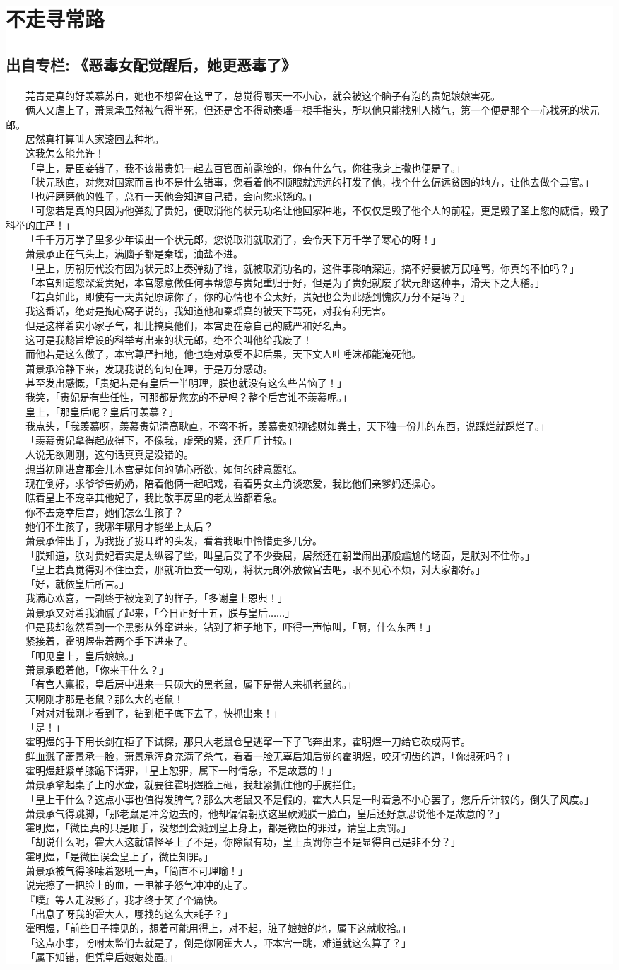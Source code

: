 # 不走寻常路  
## 出自专栏: 《恶毒女配觉醒后，她更恶毒了》  
&emsp;&emsp;芫青是真的好羡慕苏白，她也不想留在这里了，总觉得哪天一不小心，就会被这个脑子有泡的贵妃娘娘害死。  
&emsp;&emsp;俩人又虐上了，萧景承虽然被气得半死，但还是舍不得动秦瑶一根手指头，所以他只能找别人撒气，第一个便是那个一心找死的状元郎。  
&emsp;&emsp;居然真打算叫人家滚回去种地。  
&emsp;&emsp;这我怎么能允许！  
&emsp;&emsp;「皇上，是臣妾错了，我不该带贵妃一起去百官面前露脸的，你有什么气，你往我身上撒也便是了。」  
&emsp;&emsp;「状元耿直，对您对国家而言也不是什么错事，您看着他不顺眼就远远的打发了他，找个什么偏远贫困的地方，让他去做个县官。」  
&emsp;&emsp;「也好磨磨他的性子，总有一天他会知道自己错，会向您求饶的。」  
&emsp;&emsp;「可您若是真的只因为他弹劾了贵妃，便取消他的状元功名让他回家种地，不仅仅是毁了他个人的前程，更是毁了圣上您的威信，毁了科举的庄严！」  
&emsp;&emsp;「千千万万学子里多少年读出一个状元郎，您说取消就取消了，会令天下万千学子寒心的呀！」  
&emsp;&emsp;萧景承正在气头上，满脑子都是秦瑶，油盐不进。  
&emsp;&emsp;「皇上，历朝历代没有因为状元郎上奏弹劾了谁，就被取消功名的，这件事影响深远，搞不好要被万民唾骂，你真的不怕吗？」  
&emsp;&emsp;「本宫知道您深爱贵妃，本宫愿意做任何事帮您与贵妃重归于好，但是为了贵妃就废了状元郎这种事，滑天下之大稽。」  
&emsp;&emsp;「若真如此，即使有一天贵妃原谅你了，你的心情也不会太好，贵妃也会为此感到愧疚万分不是吗？」  
&emsp;&emsp;我这番话，绝对是掏心窝子说的，我知道他和秦瑶真的被天下骂死，对我有利无害。  
&emsp;&emsp;但是这样着实小家子气，相比搞臭他们，本宫更在意自己的威严和好名声。  
&emsp;&emsp;这可是我懿旨增设的科举考出来的状元郎，绝不会叫他给我废了！  
&emsp;&emsp;而他若是这么做了，本宫尊严扫地，他也绝对承受不起后果，天下文人吐唾沫都能淹死他。  
&emsp;&emsp;萧景承冷静下来，发现我说的句句在理，于是万分感动。  
&emsp;&emsp;甚至发出感慨，「贵妃若是有皇后一半明理，朕也就没有这么些苦恼了！」  
&emsp;&emsp;我笑，「贵妃是有些任性，可那都是您宠的不是吗？整个后宫谁不羡慕呢。」  
&emsp;&emsp;皇上，「那皇后呢？皇后可羡慕？」  
&emsp;&emsp;我点头，「我羡慕呀，羡慕贵妃清高耿直，不弯不折，羡慕贵妃视钱财如粪土，天下独一份儿的东西，说踩烂就踩烂了。」  
&emsp;&emsp;「羡慕贵妃拿得起放得下，不像我，虚荣的紧，还斤斤计较。」  
&emsp;&emsp;人说无欲则刚，这句话真真是没错的。  
&emsp;&emsp;想当初刚进宫那会儿本宫是如何的随心所欲，如何的肆意嚣张。  
&emsp;&emsp;现在倒好，求爷爷告奶奶，陪着他俩一起唱戏，看着男女主角谈恋爱，我比他们亲爹妈还操心。  
&emsp;&emsp;瞧着皇上不宠幸其他妃子，我比敬事房里的老太监都着急。  
&emsp;&emsp;你不去宠幸后宫，她们怎么生孩子？  
&emsp;&emsp;她们不生孩子，我哪年哪月才能坐上太后？  
&emsp;&emsp;萧景承伸出手，为我拢了拢耳畔的头发，看着我眼中怜惜更多几分。  
&emsp;&emsp;「朕知道，朕对贵妃着实是太纵容了些，叫皇后受了不少委屈，居然还在朝堂闹出那般尴尬的场面，是朕对不住你。」  
&emsp;&emsp;「皇上若真觉得对不住臣妾，那就听臣妾一句劝，将状元郎外放做官去吧，眼不见心不烦，对大家都好。」  
&emsp;&emsp;「好，就依皇后所言。」  
&emsp;&emsp;我满心欢喜，一副终于被宠到了的样子，「多谢皇上恩典！」  
&emsp;&emsp;萧景承又对着我油腻了起来，「今日正好十五，朕与皇后……」  
&emsp;&emsp;但是我却忽然看到一个黑影从外窜进来，钻到了柜子地下，吓得一声惊叫，「啊，什么东西！」  
&emsp;&emsp;紧接着，霍明煜带着两个手下进来了。  
&emsp;&emsp;「叩见皇上，皇后娘娘。」  
&emsp;&emsp;萧景承瞪着他，「你来干什么？」  
&emsp;&emsp;「有宫人禀报，皇后房中进来一只硕大的黑老鼠，属下是带人来抓老鼠的。」  
&emsp;&emsp;天啊刚才那是老鼠？那么大的老鼠！  
&emsp;&emsp;「对对对我刚才看到了，钻到柜子底下去了，快抓出来！」  
&emsp;&emsp;「是！」  
&emsp;&emsp;霍明煜的手下用长剑在柜子下试探，那只大老鼠仓皇逃窜一下子飞奔出来，霍明煜一刀给它砍成两节。  
&emsp;&emsp;鲜血溅了萧景承一脸，萧景承浑身充满了杀气，看着一脸无辜后知后觉的霍明煜，咬牙切齿的道，「你想死吗？」  
&emsp;&emsp;霍明煜赶紧单膝跪下请罪，「皇上恕罪，属下一时情急，不是故意的！」  
&emsp;&emsp;萧景承拿起桌子上的水壶，就要往霍明煜脸上砸，我赶紧抓住他的手腕拦住。  
&emsp;&emsp;「皇上干什么？这点小事也值得发脾气？那么大老鼠又不是假的，霍大人只是一时着急不小心罢了，您斤斤计较的，倒失了风度。」  
&emsp;&emsp;萧景承气得跳脚，「那老鼠是冲旁边去的，他却偏偏朝朕这里砍溅朕一脸血，皇后还好意思说他不是故意的？」  
&emsp;&emsp;霍明煜，「微臣真的只是顺手，没想到会溅到皇上身上，都是微臣的罪过，请皇上责罚。」  
&emsp;&emsp;「胡说什么呢，霍大人这就错怪圣上了不是，你除鼠有功，皇上责罚你岂不是显得自己是非不分？」  
&emsp;&emsp;霍明煜，「是微臣误会皇上了，微臣知罪。」  
&emsp;&emsp;萧景承被气得哆嗦着怒吼一声，「简直不可理喻！」  
&emsp;&emsp;说完擦了一把脸上的血，一甩袖子怒气冲冲的走了。  
&emsp;&emsp;『噗』等人走没影了，我才终于笑了个痛快。  
&emsp;&emsp;「出息了呀我的霍大人，哪找的这么大耗子？」  
&emsp;&emsp;霍明煜，「前些日子撞见的，想着可能用得上，对不起，脏了娘娘的地，属下这就收拾。」  
&emsp;&emsp;「这点小事，吩咐太监们去就是了，倒是你啊霍大人，吓本宫一跳，难道就这么算了？」  
&emsp;&emsp;「属下知错，但凭皇后娘娘处置。」  